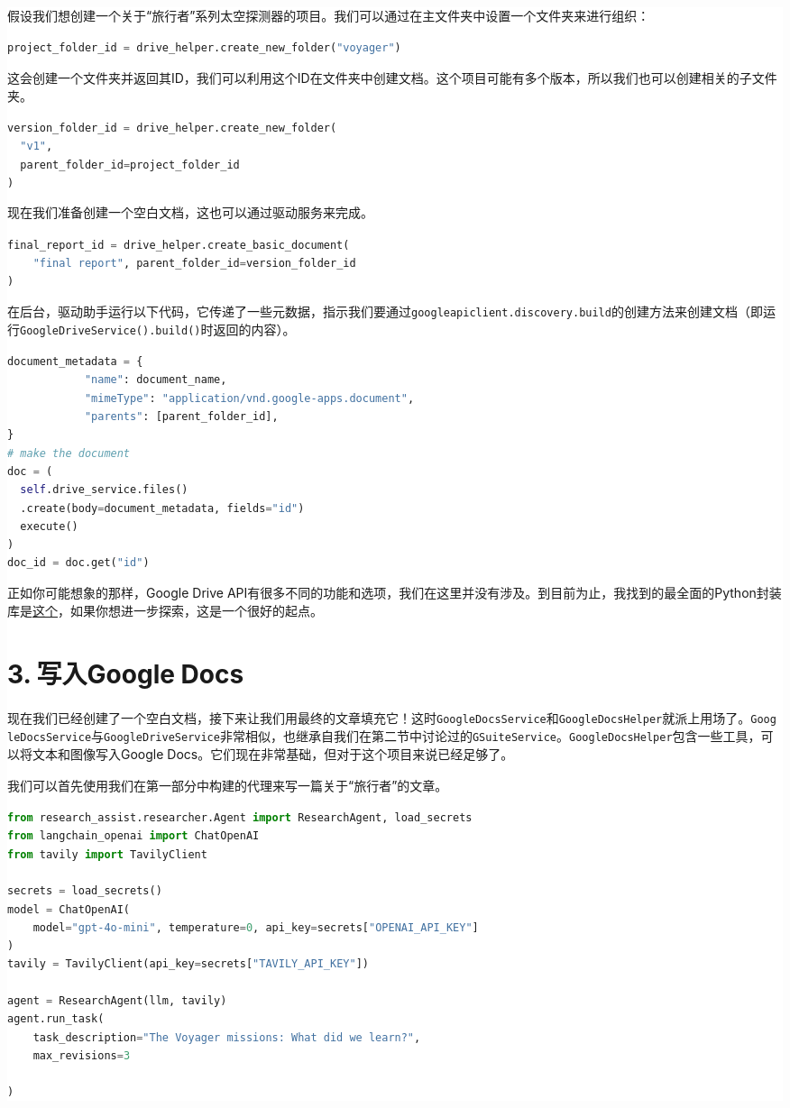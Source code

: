 假设我们想创建一个关于“旅行者”系列太空探测器的项目。我们可以通过在主文件夹中设置一个文件夹来进行组织：

```py
project_folder_id = drive_helper.create_new_folder("voyager")
```

这会创建一个文件夹并返回其ID，我们可以利用这个ID在文件夹中创建文档。这个项目可能有多个版本，所以我们也可以创建相关的子文件夹。

```py
version_folder_id = drive_helper.create_new_folder(
  "v1", 
  parent_folder_id=project_folder_id
)
```

现在我们准备创建一个空白文档，这也可以通过驱动服务来完成。

```py
final_report_id = drive_helper.create_basic_document(
    "final report", parent_folder_id=version_folder_id
)
```

在后台，驱动助手运行以下代码，它传递了一些元数据，指示我们要通过`googleapiclient.discovery.build`的创建方法来创建文档（即运行`GoogleDriveService().build()`时返回的内容）。

```py
document_metadata = {
            "name": document_name,
            "mimeType": "application/vnd.google-apps.document",
            "parents": [parent_folder_id],
}
# make the document
doc = (
  self.drive_service.files()
  .create(body=document_metadata, fields="id")
  execute()
)
doc_id = doc.get("id")
```

正如你可能想象的那样，Google Drive API有很多不同的功能和选项，我们在这里并没有涉及。到目前为止，我找到的最全面的Python封装库是[这个](https://github.com/iterative/PyDrive2)，如果你想进一步探索，这是一个很好的起点。

# **3\. 写入Google Docs**

现在我们已经创建了一个空白文档，接下来让我们用最终的文章填充它！这时`GoogleDocsService`和`GoogleDocsHelper`就派上用场了。`GoogleDocsService`与`GoogleDriveService`非常相似，也继承自我们在第二节中讨论过的`GSuiteService`。`GoogleDocsHelper`包含一些工具，可以将文本和图像写入Google Docs。它们现在非常基础，但对于这个项目来说已经足够了。

我们可以首先使用我们在第一部分中构建的代理来写一篇关于“旅行者”的文章。

```py
from research_assist.researcher.Agent import ResearchAgent, load_secrets
from langchain_openai import ChatOpenAI
from tavily import TavilyClient

secrets = load_secrets()
model = ChatOpenAI(
    model="gpt-4o-mini", temperature=0, api_key=secrets["OPENAI_API_KEY"]
)
tavily = TavilyClient(api_key=secrets["TAVILY_API_KEY"])

agent = ResearchAgent(llm, tavily)
agent.run_task(
    task_description="The Voyager missions: What did we learn?", 
    max_revisions=3

)
```
